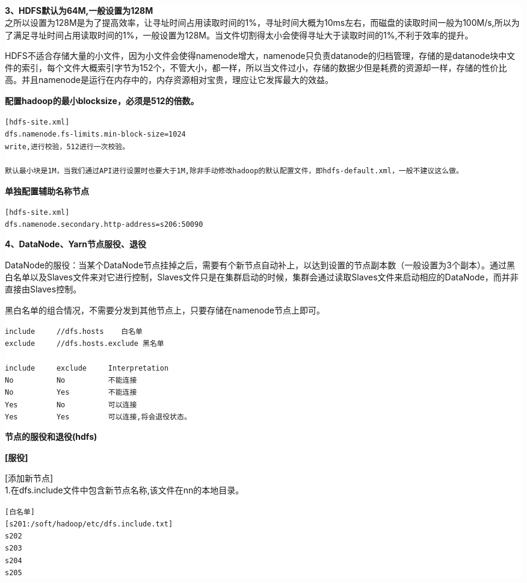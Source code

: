 <p><strong>3、HDFS默认为64M,一般设置为128M</strong> <br>
之所以设置为128M是为了提高效率，让寻址时间占用读取时间的1%，寻址时间大概为10ms左右，而磁盘的读取时间一般为100M/s,所以为了满足寻址时间占用读取时间的1%，一般设置为128M。当文件切割得太小会使得寻址大于读取时间的1%,不利于效率的提升。</p>

<p>HDFS不适合存储大量的小文件，因为小文件会使得namenode增大，namenode只负责datanode的归档管理，存储的是datanode块中文件的索引，每个文件大概索引字节为152个，不管大小，都一样，所以当文件过小，存储的数据少但是耗费的资源却一样，存储的性价比高。并且namenode是运行在内存中的，内存资源相对宝贵，理应让它发挥最大的效益。</p>

<p><strong>配置hadoop的最小blocksize，必须是512的倍数。</strong></p>

<pre class="prettyprint"><code class=" hljs avrasm">[hdfs-site<span class="hljs-preprocessor">.xml</span>]
dfs<span class="hljs-preprocessor">.namenode</span><span class="hljs-preprocessor">.fs</span>-limits<span class="hljs-preprocessor">.min</span>-block-size=<span class="hljs-number">1024</span>
write,进行校验，<span class="hljs-number">512</span>进行一次校验。

默认最小块是<span class="hljs-number">1</span>M，当我们通过API进行设置时也要大于<span class="hljs-number">1</span>M,除非手动修改hadoop的默认配置文件，即hdfs-default<span class="hljs-preprocessor">.xml</span>，一般不建议这么做。</code></pre>

<p><strong>单独配置辅助名称节点</strong></p>



<pre class="prettyprint"><code class=" hljs avrasm">[hdfs-site<span class="hljs-preprocessor">.xml</span>]
dfs<span class="hljs-preprocessor">.namenode</span><span class="hljs-preprocessor">.secondary</span><span class="hljs-preprocessor">.http</span>-address=s206:<span class="hljs-number">50090</span></code></pre>

<p><strong>4、DataNode、Yarn节点服役、退役</strong></p>

<p>DataNode的服役：当某个DataNode节点挂掉之后，需要有个新节点自动补上，以达到设置的节点副本数（一般设置为3个副本）。通过黑白名单以及Slaves文件来对它进行控制，Slaves文件只是在集群启动的时候，集群会通过读取Slaves文件来启动相应的DataNode，而并非直接由Slaves控制。</p>

<p>黑白名单的组合情况，不需要分发到其他节点上，只要存储在namenode节点上即可。</p>



<pre class="prettyprint"><code class=" hljs php"><span class="hljs-keyword">include</span>     <span class="hljs-comment">//dfs.hosts    白名单</span>
exclude     <span class="hljs-comment">//dfs.hosts.exclude 黑名单</span>

<span class="hljs-keyword">include</span>     exclude     Interpretation
No          No          不能连接
No          Yes         不能连接
Yes         No          可以连接
Yes         Yes         可以连接,将会退役状态。</code></pre>

<p><strong>节点的服役和退役(hdfs)</strong></p>

<p><strong>[服役]</strong></p>

<p>[添加新节点] <br>
1.在dfs.include文件中包含新节点名称,该文件在nn的本地目录。</p>



<pre class="prettyprint"><code class=" hljs css"><span class="hljs-attr_selector">[白名单]</span>
<span class="hljs-attr_selector">[s201:/soft/hadoop/etc/dfs.include.txt]</span>
<span class="hljs-tag">s202</span>
<span class="hljs-tag">s203</span>
<span class="hljs-tag">s204</span>
<span class="hljs-tag">s205</span></code></pre>
